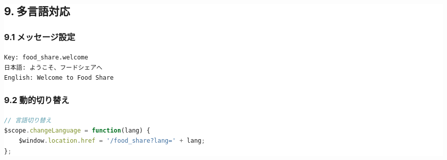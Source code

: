 ## 9. 多言語対応

### 9.1 メッセージ設定
```
Key: food_share.welcome
日本語: ようこそ、フードシェアへ
English: Welcome to Food Share
```

### 9.2 動的切り替え
```javascript
// 言語切り替え
$scope.changeLanguage = function(lang) {
    $window.location.href = '/food_share?lang=' + lang;
};
```